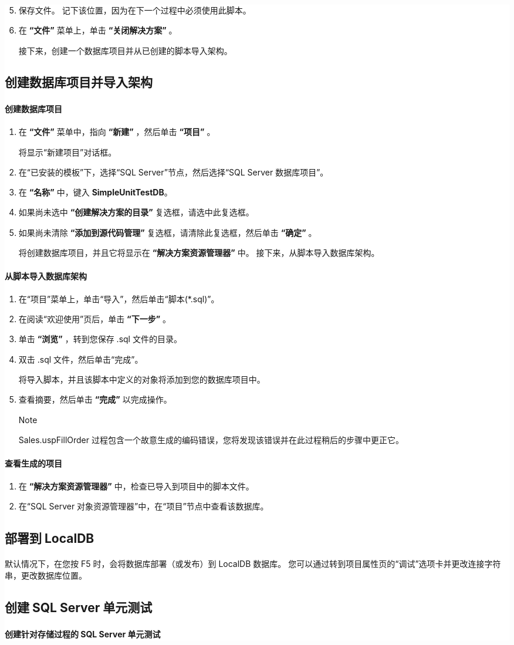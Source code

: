 5.  保存文件。 记下该位置，因为在下一个过程中必须使用此脚本。  
  
6.  在 **“文件”** 菜单上，单击 **“关闭解决方案”** 。  
  
    接下来，创建一个数据库项目并从已创建的脚本导入架构。  
  
## <a name="create-a-database-project-and-import-a-schema"></a><a name="CreateProjectAndImport"></a>创建数据库项目并导入架构  
  
#### <a name="to-create-a-database-project"></a>创建数据库项目  
  
1.  在 **“文件”** 菜单中，指向 **“新建”** ，然后单击 **“项目”** 。  
  
    将显示“新建项目”对话框。  
  
2.  在“已安装的模板”下，选择“SQL Server”节点，然后选择“SQL Server 数据库项目”。  
  
3.  在 **“名称”** 中，键入 **SimpleUnitTestDB**。  
  
4.  如果尚未选中 **“创建解决方案的目录”** 复选框，请选中此复选框。  
  
5.  如果尚未清除 **“添加到源代码管理”** 复选框，请清除此复选框，然后单击 **“确定”** 。  
  
    将创建数据库项目，并且它将显示在 **“解决方案资源管理器”** 中。 接下来，从脚本导入数据库架构。  
  
#### <a name="to-import-a-database-schema-from-a-script"></a>从脚本导入数据库架构  
  
1.  在“项目”菜单上，单击“导入”，然后单击“脚本(\*.sql)”。  
  
2.  在阅读“欢迎使用”页后，单击 **“下一步”** 。  
  
3.  单击 **“浏览”** ，转到您保存 .sql 文件的目录。  
  
4.  双击 .sql 文件，然后单击“完成”。  
  
    将导入脚本，并且该脚本中定义的对象将添加到您的数据库项目中。  
  
5.  查看摘要，然后单击 **“完成”** 以完成操作。  
  
    > [!NOTE]  
    > Sales.uspFillOrder 过程包含一个故意生成的编码错误，您将发现该错误并在此过程稍后的步骤中更正它。  
  
#### <a name="to-examine-the-resulting-project"></a>查看生成的项目  
  
1.  在 **“解决方案资源管理器”** 中，检查已导入到项目中的脚本文件。  
  
2.  在“SQL Server 对象资源管理器”中，在“项目”节点中查看该数据库。  
  
## <a name="deploying-to-localdb"></a><a name="DeployDBProj"></a>部署到 LocalDB  
默认情况下，在您按 F5 时，会将数据库部署（或发布）到 LocalDB 数据库。 您可以通过转到项目属性页的“调试”选项卡并更改连接字符串，更改数据库位置。  
  
## <a name="create-sql-server-unit-tests"></a><a name="CreateDBUnitTests"></a>创建 SQL Server 单元测试  
  
#### <a name="to-create-a-sql-server-unit-test-for-the-stored-procedures"></a>创建针对存储过程的 SQL Server 单元测试  
  